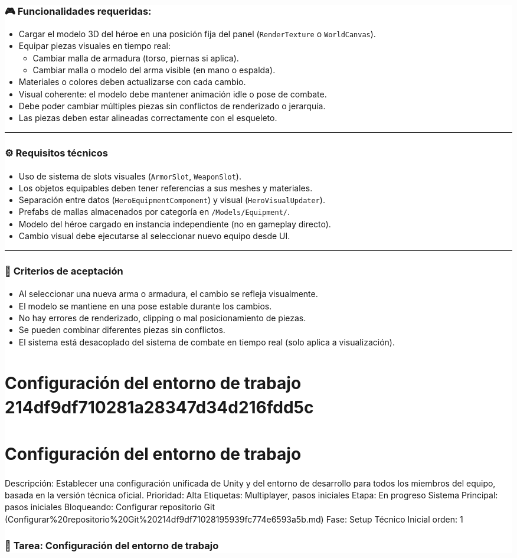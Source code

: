 ### 🎮 **Funcionalidades requeridas:**

- Cargar el modelo 3D del héroe en una posición fija del panel (`RenderTexture` o `WorldCanvas`).
- Equipar piezas visuales en tiempo real:
    - Cambiar malla de armadura (torso, piernas si aplica).
    - Cambiar malla o modelo del arma visible (en mano o espalda).
- Materiales o colores deben actualizarse con cada cambio.
- Visual coherente: el modelo debe mantener animación idle o pose de combate.
- Debe poder cambiar múltiples piezas sin conflictos de renderizado o jerarquía.
- Las piezas deben estar alineadas correctamente con el esqueleto.

---

### ⚙️ **Requisitos técnicos**

- Uso de sistema de slots visuales (`ArmorSlot`, `WeaponSlot`).
- Los objetos equipables deben tener referencias a sus meshes y materiales.
- Separación entre datos (`HeroEquipmentComponent`) y visual (`HeroVisualUpdater`).
- Prefabs de mallas almacenados por categoría en `/Models/Equipment/`.
- Modelo del héroe cargado en instancia independiente (no en gameplay directo).
- Cambio visual debe ejecutarse al seleccionar nuevo equipo desde UI.

---

### 🧪 **Criterios de aceptación**

- Al seleccionar una nueva arma o armadura, el cambio se refleja visualmente.
- El modelo se mantiene en una pose estable durante los cambios.
- No hay errores de renderizado, clipping o mal posicionamiento de piezas.
- Se pueden combinar diferentes piezas sin conflictos.
- El sistema está desacoplado del sistema de combate en tiempo real (solo aplica a visualización).

# Configuración del entorno de trabajo 214df9df710281a28347d34d216fdd5c

# Configuración del entorno de trabajo

Descripción: Establecer una configuración unificada de Unity y del entorno de desarrollo para todos los miembros del equipo, basada en la versión técnica oficial.
Prioridad: Alta
Etiquetas: Multiplayer, pasos iniciales
Etapa: En progreso
Sistema Principal: pasos iniciales
Bloqueando: Configurar repositorio Git (Configurar%20repositorio%20Git%20214df9df71028195939fc774e6593a5b.md)
Fase: Setup Técnico Inicial
orden: 1

### 🧭 **Tarea:** Configuración del entorno de trabajo
